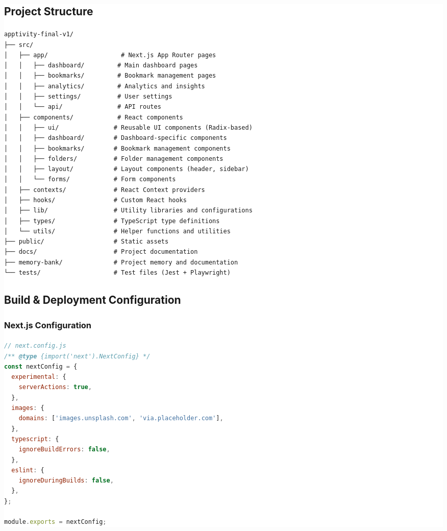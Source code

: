 ## Project Structure

```
apptivity-final-v1/
├── src/
│   ├── app/                    # Next.js App Router pages
│   │   ├── dashboard/         # Main dashboard pages
│   │   ├── bookmarks/         # Bookmark management pages
│   │   ├── analytics/         # Analytics and insights
│   │   ├── settings/          # User settings
│   │   └── api/               # API routes
│   ├── components/            # React components
│   │   ├── ui/               # Reusable UI components (Radix-based)
│   │   ├── dashboard/        # Dashboard-specific components
│   │   ├── bookmarks/        # Bookmark management components
│   │   ├── folders/          # Folder management components
│   │   ├── layout/           # Layout components (header, sidebar)
│   │   └── forms/            # Form components
│   ├── contexts/             # React Context providers
│   ├── hooks/                # Custom React hooks
│   ├── lib/                  # Utility libraries and configurations
│   ├── types/                # TypeScript type definitions
│   └── utils/                # Helper functions and utilities
├── public/                   # Static assets
├── docs/                     # Project documentation
├── memory-bank/              # Project memory and documentation
└── tests/                    # Test files (Jest + Playwright)
```

## Build & Deployment Configuration

### Next.js Configuration
```javascript
// next.config.js
/** @type {import('next').NextConfig} */
const nextConfig = {
  experimental: {
    serverActions: true,
  },
  images: {
    domains: ['images.unsplash.com', 'via.placeholder.com'],
  },
  typescript: {
    ignoreBuildErrors: false,
  },
  eslint: {
    ignoreDuringBuilds: false,
  },
};

module.exports = nextConfig;
```
